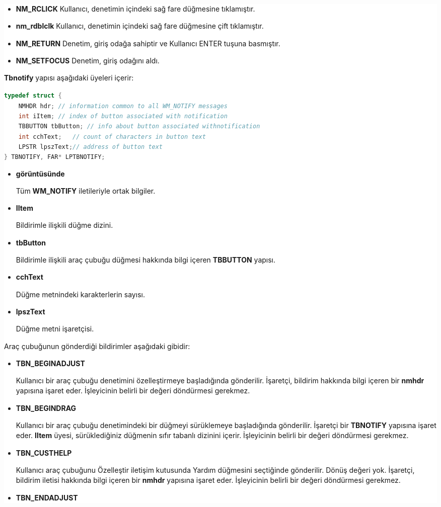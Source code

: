   - **NM_RCLICK** Kullanıcı, denetimin içindeki sağ fare düğmesine tıklamıştır.

  - **nm_rdblclk** Kullanıcı, denetimin içindeki sağ fare düğmesine çift tıklamıştır.

  - **NM_RETURN** Denetim, giriş odağa sahiptir ve Kullanıcı ENTER tuşuna basmıştır.

  - **NM_SETFOCUS** Denetim, giriş odağını aldı.

**Tbnotify** yapısı aşağıdaki üyeleri içerir:

```cpp
typedef struct {
    NMHDR hdr; // information common to all WM_NOTIFY messages
    int iItem; // index of button associated with notification
    TBBUTTON tbButton; // info about button associated withnotification
    int cchText;   // count of characters in button text
    LPSTR lpszText;// address of button text
} TBNOTIFY, FAR* LPTBNOTIFY;
```

- **görüntüsünde**

   Tüm **WM_NOTIFY** iletileriyle ortak bilgiler.

- **IItem**

   Bildirimle ilişkili düğme dizini.

- **tbButton**

   Bildirimle ilişkili araç çubuğu düğmesi hakkında bilgi içeren **TBBUTTON** yapısı.

- **cchText**

   Düğme metnindeki karakterlerin sayısı.

- **lpszText**

   Düğme metni işaretçisi.

Araç çubuğunun gönderdiği bildirimler aşağıdaki gibidir:

- **TBN_BEGINADJUST**

   Kullanıcı bir araç çubuğu denetimini özelleştirmeye başladığında gönderilir. İşaretçi, bildirim hakkında bilgi içeren bir **nmhdr** yapısına işaret eder. İşleyicinin belirli bir değeri döndürmesi gerekmez.

- **TBN_BEGINDRAG**

   Kullanıcı bir araç çubuğu denetimindeki bir düğmeyi sürüklemeye başladığında gönderilir. İşaretçi bir **TBNOTIFY** yapısına işaret eder. **IItem** üyesi, sürüklediğiniz düğmenin sıfır tabanlı dizinini içerir. İşleyicinin belirli bir değeri döndürmesi gerekmez.

- **TBN_CUSTHELP**

   Kullanıcı araç çubuğunu Özelleştir iletişim kutusunda Yardım düğmesini seçtiğinde gönderilir. Dönüş değeri yok. İşaretçi, bildirim iletisi hakkında bilgi içeren bir **nmhdr** yapısına işaret eder. İşleyicinin belirli bir değeri döndürmesi gerekmez.

- **TBN_ENDADJUST**
